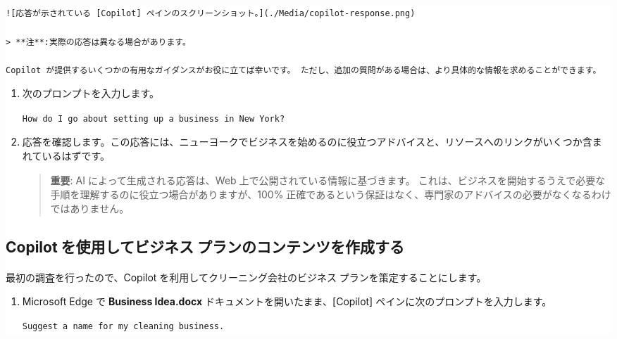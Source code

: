     ![応答が示されている [Copilot] ペインのスクリーンショット。](./Media/copilot-response.png)

    > **注**:実際の応答は異なる場合があります。

    Copilot が提供するいくつかの有用なガイダンスがお役に立てば幸いです。 ただし、追加の質問がある場合は、より具体的な情報を求めることができます。

1. 次のプロンプトを入力します。

    ```prompt
    How do I go about setting up a business in New York?
    ```

1. 応答を確認します。この応答には、ニューヨークでビジネスを始めるのに役立つアドバイスと、リソースへのリンクがいくつか含まれているはずです。

    > **重要**: AI によって生成される応答は、Web 上で公開されている情報に基づきます。 これは、ビジネスを開始するうえで必要な手順を理解するのに役立つ場合がありますが、100% 正確であるという保証はなく、専門家のアドバイスの必要がなくなるわけではありません。

## Copilot を使用してビジネス プランのコンテンツを作成する

最初の調査を行ったので、Copilot を利用してクリーニング会社のビジネス プランを策定することにします。

1. Microsoft Edge で **Business Idea.docx** ドキュメントを開いたまま、[Copilot] ペインに次のプロンプトを入力します。

    ```prompt
    Suggest a name for my cleaning business.
    ```
